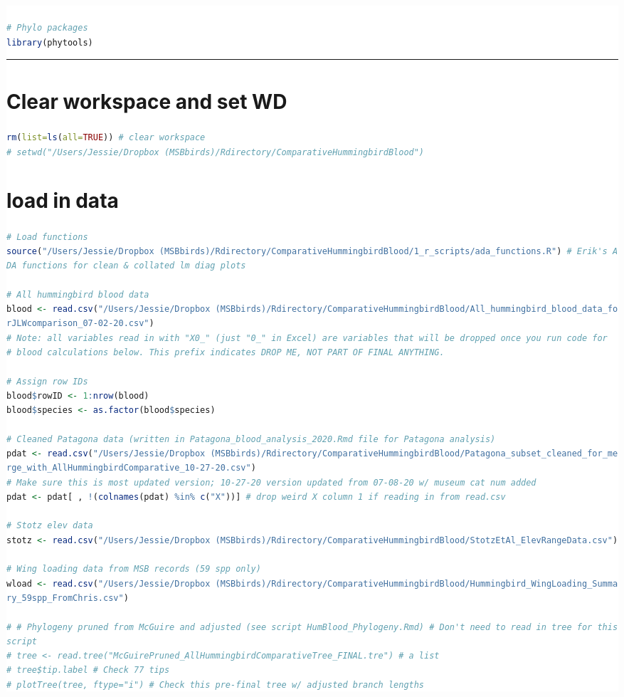 ``` r

# Phylo packages 
library(phytools)
```

------------------------------------------------------------------------

Clear workspace and set WD
==========================

``` r
rm(list=ls(all=TRUE)) # clear workspace 
# setwd("/Users/Jessie/Dropbox (MSBbirds)/Rdirectory/ComparativeHummingbirdBlood")
```

load in data
============

``` r
# Load functions 
source("/Users/Jessie/Dropbox (MSBbirds)/Rdirectory/ComparativeHummingbirdBlood/1_r_scripts/ada_functions.R") # Erik's ADA functions for clean & collated lm diag plots

# All hummingbird blood data
blood <- read.csv("/Users/Jessie/Dropbox (MSBbirds)/Rdirectory/ComparativeHummingbirdBlood/All_hummingbird_blood_data_forJLWcomparison_07-02-20.csv")
# Note: all variables read in with "X0_" (just "0_" in Excel) are variables that will be dropped once you run code for 
# blood calculations below. This prefix indicates DROP ME, NOT PART OF FINAL ANYTHING.

# Assign row IDs 
blood$rowID <- 1:nrow(blood)
blood$species <- as.factor(blood$species)

# Cleaned Patagona data (written in Patagona_blood_analysis_2020.Rmd file for Patagona analysis)
pdat <- read.csv("/Users/Jessie/Dropbox (MSBbirds)/Rdirectory/ComparativeHummingbirdBlood/Patagona_subset_cleaned_for_merge_with_AllHummingbirdComparative_10-27-20.csv")  
# Make sure this is most updated version; 10-27-20 version updated from 07-08-20 w/ museum cat num added 
pdat <- pdat[ , !(colnames(pdat) %in% c("X"))] # drop weird X column 1 if reading in from read.csv

# Stotz elev data 
stotz <- read.csv("/Users/Jessie/Dropbox (MSBbirds)/Rdirectory/ComparativeHummingbirdBlood/StotzEtAl_ElevRangeData.csv")

# Wing loading data from MSB records (59 spp only)
wload <- read.csv("/Users/Jessie/Dropbox (MSBbirds)/Rdirectory/ComparativeHummingbirdBlood/Hummingbird_WingLoading_Summary_59spp_FromChris.csv") 

# # Phylogeny pruned from McGuire and adjusted (see script HumBlood_Phylogeny.Rmd) # Don't need to read in tree for this script
# tree <- read.tree("McGuirePruned_AllHummingbirdComparativeTree_FINAL.tre") # a list 
# tree$tip.label # Check 77 tips
# plotTree(tree, ftype="i") # Check this pre-final tree w/ adjusted branch lengths 
```
